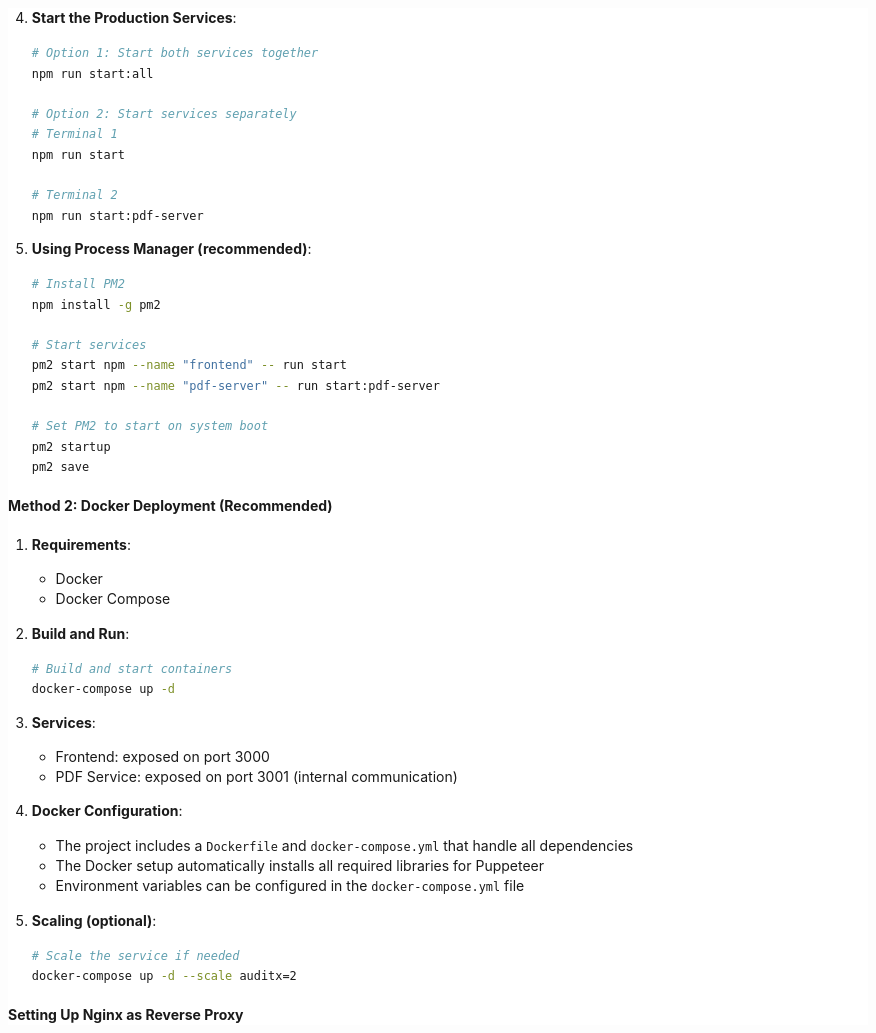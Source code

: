 4. **Start the Production Services**:
   ```bash
   # Option 1: Start both services together
   npm run start:all
   
   # Option 2: Start services separately
   # Terminal 1
   npm run start
   
   # Terminal 2
   npm run start:pdf-server
   ```

5. **Using Process Manager (recommended)**:
   ```bash
   # Install PM2
   npm install -g pm2
   
   # Start services
   pm2 start npm --name "frontend" -- run start
   pm2 start npm --name "pdf-server" -- run start:pdf-server
   
   # Set PM2 to start on system boot
   pm2 startup
   pm2 save
   ```

#### Method 2: Docker Deployment (Recommended)

1. **Requirements**:
   - Docker
   - Docker Compose

2. **Build and Run**:
   ```bash
   # Build and start containers
   docker-compose up -d
   ```

3. **Services**:
   - Frontend: exposed on port 3000
   - PDF Service: exposed on port 3001 (internal communication)

4. **Docker Configuration**:
   - The project includes a `Dockerfile` and `docker-compose.yml` that handle all dependencies
   - The Docker setup automatically installs all required libraries for Puppeteer
   - Environment variables can be configured in the `docker-compose.yml` file

5. **Scaling (optional)**:
   ```bash
   # Scale the service if needed
   docker-compose up -d --scale auditx=2
   ```

#### Setting Up Nginx as Reverse Proxy
